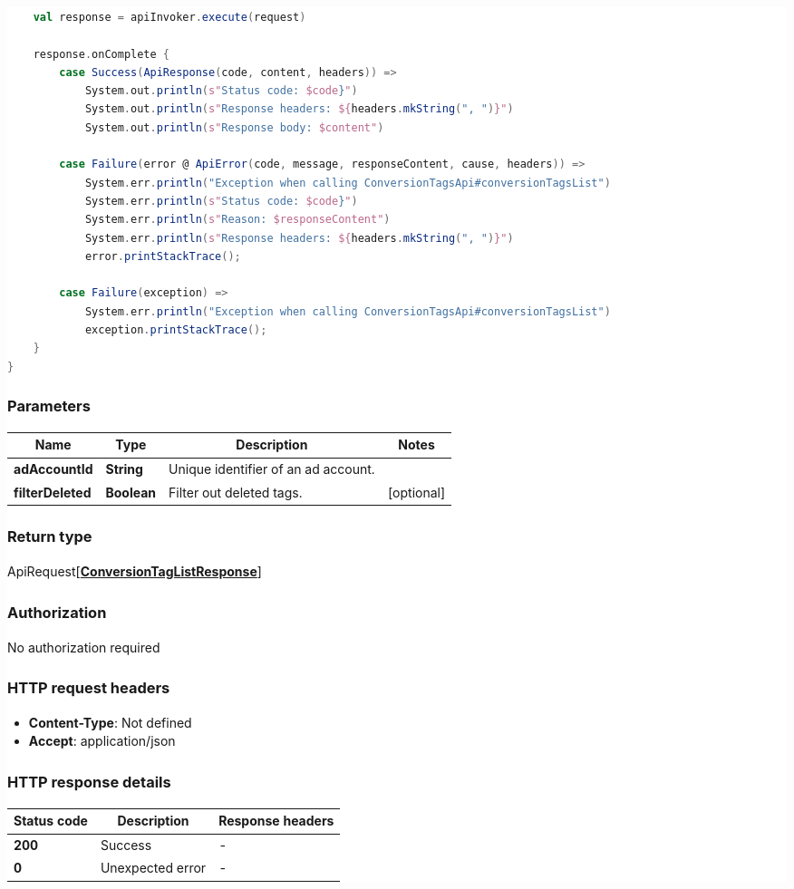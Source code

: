 ```scala
    val response = apiInvoker.execute(request)

    response.onComplete {
        case Success(ApiResponse(code, content, headers)) =>
            System.out.println(s"Status code: $code}")
            System.out.println(s"Response headers: ${headers.mkString(", ")}")
            System.out.println(s"Response body: $content")
        
        case Failure(error @ ApiError(code, message, responseContent, cause, headers)) =>
            System.err.println("Exception when calling ConversionTagsApi#conversionTagsList")
            System.err.println(s"Status code: $code}")
            System.err.println(s"Reason: $responseContent")
            System.err.println(s"Response headers: ${headers.mkString(", ")}")
            error.printStackTrace();

        case Failure(exception) => 
            System.err.println("Exception when calling ConversionTagsApi#conversionTagsList")
            exception.printStackTrace();
    }
}
```

### Parameters


Name | Type | Description  | Notes
------------- | ------------- | ------------- | -------------
 **adAccountId** | **String**| Unique identifier of an ad account. |
 **filterDeleted** | **Boolean**| Filter out deleted tags. | [optional]

### Return type

ApiRequest[[**ConversionTagListResponse**](ConversionTagListResponse.md)]


### Authorization

No authorization required

### HTTP request headers

- **Content-Type**: Not defined
- **Accept**: application/json

### HTTP response details
| Status code | Description | Response headers |
|-------------|-------------|------------------|
| **200** | Success |  -  |
| **0** | Unexpected error |  -  |

